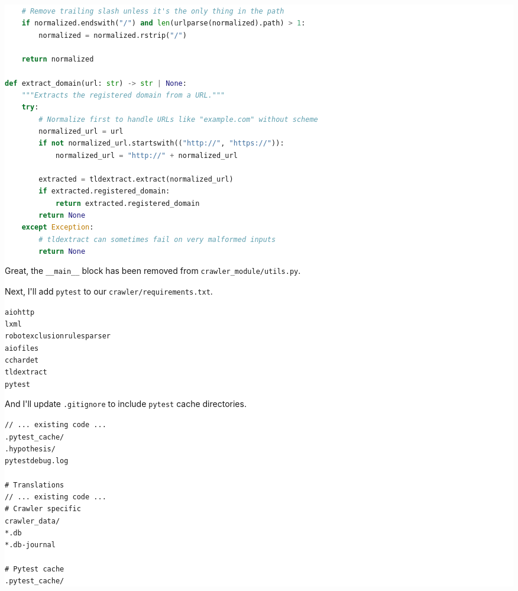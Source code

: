```python
    # Remove trailing slash unless it's the only thing in the path
    if normalized.endswith("/") and len(urlparse(normalized).path) > 1:
        normalized = normalized.rstrip("/")
        
    return normalized

def extract_domain(url: str) -> str | None:
    """Extracts the registered domain from a URL."""
    try:
        # Normalize first to handle URLs like "example.com" without scheme
        normalized_url = url
        if not normalized_url.startswith(("http://", "https://")):
            normalized_url = "http://" + normalized_url
            
        extracted = tldextract.extract(normalized_url)
        if extracted.registered_domain:
            return extracted.registered_domain
        return None
    except Exception:
        # tldextract can sometimes fail on very malformed inputs
        return None

```

Great, the `__main__` block has been removed from `crawler_module/utils.py`.

Next, I'll add `pytest` to our `crawler/requirements.txt`.

```pip-requirements
aiohttp
lxml
robotexclusionrulesparser
aiofiles
cchardet
tldextract
pytest

```

And I'll update `.gitignore` to include `pytest` cache directories.

```ignore
// ... existing code ...
.pytest_cache/
.hypothesis/
pytestdebug.log

# Translations
// ... existing code ...
# Crawler specific
crawler_data/
*.db
*.db-journal

# Pytest cache
.pytest_cache/

```
